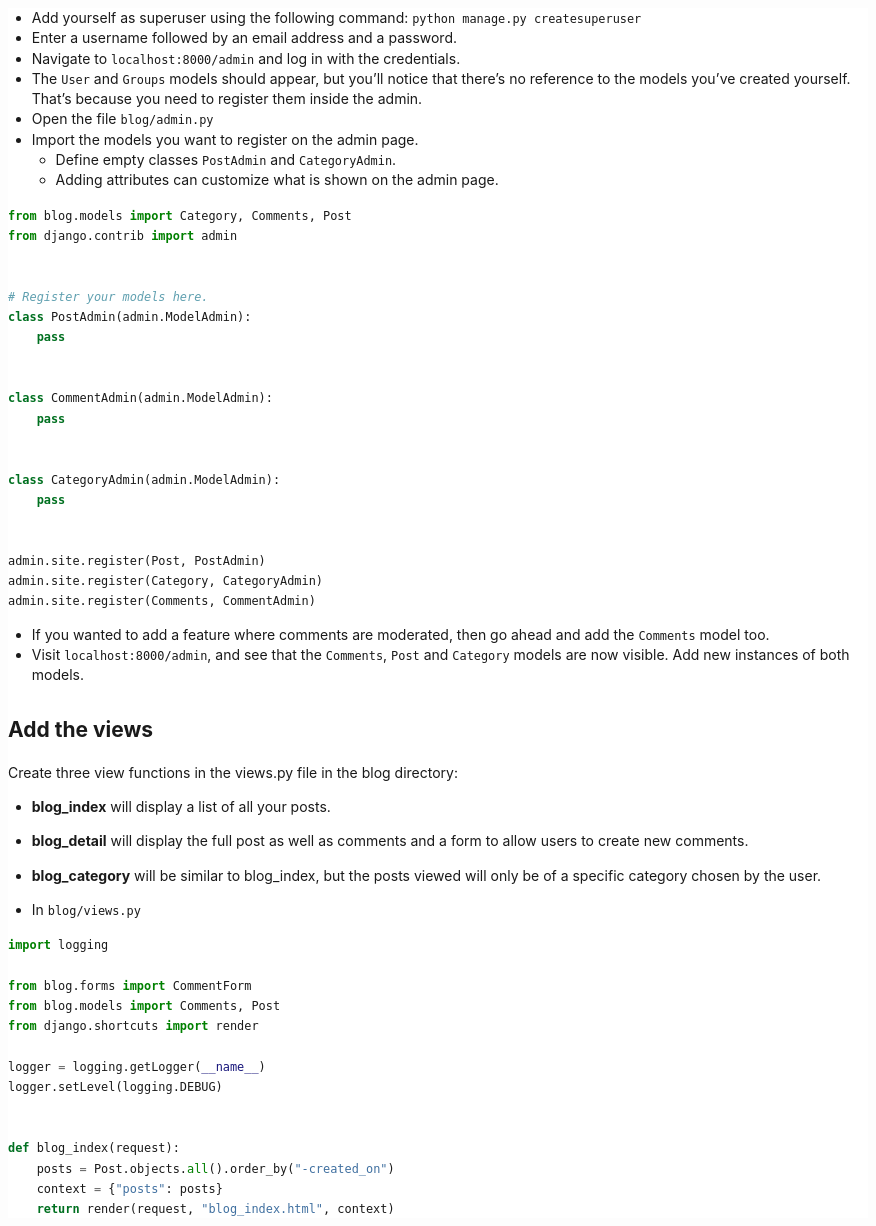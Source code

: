 - Add yourself as superuser using the following command: `python manage.py createsuperuser`
- Enter a username followed by an email address and a password.
- Navigate to `localhost:8000/admin` and log in with the credentials.
- The `User` and `Groups` models should appear, but you’ll notice that there’s no reference to the models you’ve created yourself. That’s because you need to register them inside the admin.
- Open the file `blog/admin.py`
- Import the models you want to register on the admin page.
  - Define empty classes `PostAdmin` and `CategoryAdmin`.
  - Adding attributes can customize what is shown on the admin page.

```python
from blog.models import Category, Comments, Post
from django.contrib import admin


# Register your models here.
class PostAdmin(admin.ModelAdmin):
    pass


class CommentAdmin(admin.ModelAdmin):
    pass


class CategoryAdmin(admin.ModelAdmin):
    pass


admin.site.register(Post, PostAdmin)
admin.site.register(Category, CategoryAdmin)
admin.site.register(Comments, CommentAdmin)
```

- If you wanted to add a feature where comments are moderated, then go ahead and add the `Comments` model too.
- Visit `localhost:8000/admin`, and see that the `Comments`, `Post` and `Category` models are now visible. Add new instances of both models.

## Add the views

Create three view functions in the views.py file in the blog directory:

- **blog_index** will display a list of all your posts.
- **blog_detail** will display the full post as well as comments and a form to allow users to create new comments.
- **blog_category** will be similar to blog_index, but the posts viewed will only be of a specific category chosen by the user.

- In `blog/views.py`

```python
import logging

from blog.forms import CommentForm
from blog.models import Comments, Post
from django.shortcuts import render

logger = logging.getLogger(__name__)
logger.setLevel(logging.DEBUG)


def blog_index(request):
    posts = Post.objects.all().order_by("-created_on")
    context = {"posts": posts}
    return render(request, "blog_index.html", context)
```
